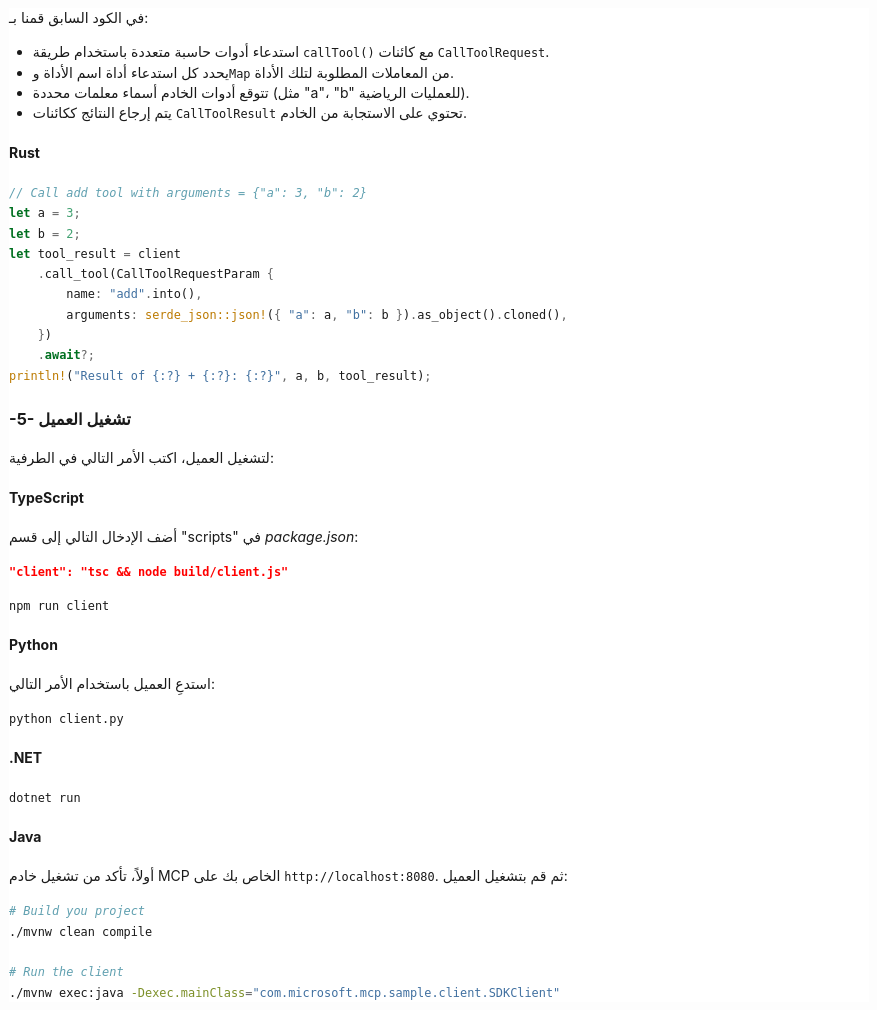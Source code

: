 في الكود السابق قمنا بـ:

- استدعاء أدوات حاسبة متعددة باستخدام طريقة `callTool()` مع كائنات `CallToolRequest`.
- يحدد كل استدعاء أداة اسم الأداة و`Map` من المعاملات المطلوبة لتلك الأداة.
- تتوقع أدوات الخادم أسماء معلمات محددة (مثل "a"، "b" للعمليات الرياضية).
- يتم إرجاع النتائج ككائنات `CallToolResult` تحتوي على الاستجابة من الخادم.

#### Rust

```rust
// Call add tool with arguments = {"a": 3, "b": 2}
let a = 3;
let b = 2;
let tool_result = client
    .call_tool(CallToolRequestParam {
        name: "add".into(),
        arguments: serde_json::json!({ "a": a, "b": b }).as_object().cloned(),
    })
    .await?;
println!("Result of {:?} + {:?}: {:?}", a, b, tool_result);
```

### -5- تشغيل العميل

لتشغيل العميل، اكتب الأمر التالي في الطرفية:

#### TypeScript

أضف الإدخال التالي إلى قسم "scripts" في *package.json*:

```json
"client": "tsc && node build/client.js"
```

```sh
npm run client
```

#### Python

استدعِ العميل باستخدام الأمر التالي:

```sh
python client.py
```

#### .NET

```sh
dotnet run
```

#### Java

أولاً، تأكد من تشغيل خادم MCP الخاص بك على `http://localhost:8080`. ثم قم بتشغيل العميل:

```bash
# Build you project
./mvnw clean compile

# Run the client
./mvnw exec:java -Dexec.mainClass="com.microsoft.mcp.sample.client.SDKClient"
```
